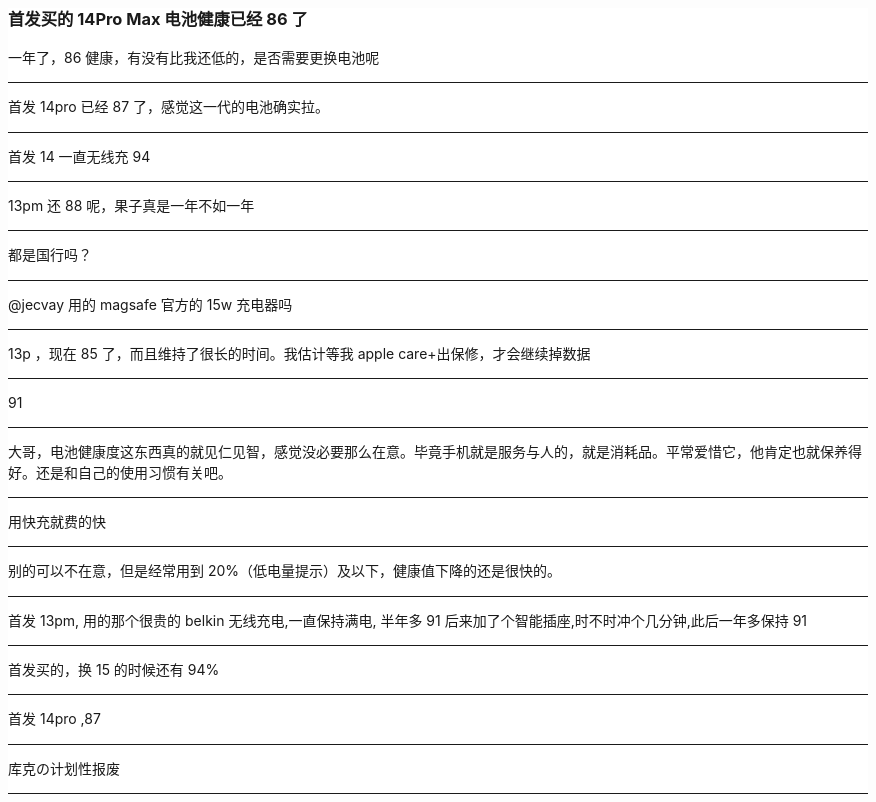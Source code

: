 ### 首发买的 14Pro Max 电池健康已经 86 了

一年了，86 健康，有没有比我还低的，是否需要更换电池呢

---------------------------------------------------

首发 14pro 已经 87 了，感觉这一代的电池确实拉。

---------------------------------------------------

首发 14 一直无线充 94

---------------------------------------------------

13pm 还 88 呢，果子真是一年不如一年

---------------------------------------------------

都是国行吗？

---------------------------------------------------

@jecvay 用的 magsafe 官方的 15w 充电器吗

---------------------------------------------------

13p ，现在 85 了，而且维持了很长的时间。我估计等我 apple care+出保修，才会继续掉数据

---------------------------------------------------

91

---------------------------------------------------

大哥，电池健康度这东西真的就见仁见智，感觉没必要那么在意。毕竟手机就是服务与人的，就是消耗品。平常爱惜它，他肯定也就保养得好。还是和自己的使用习惯有关吧。

---------------------------------------------------

用快充就费的快

---------------------------------------------------

别的可以不在意，但是经常用到 20%（低电量提示）及以下，健康值下降的还是很快的。

---------------------------------------------------

首发 13pm, 用的那个很贵的 belkin 无线充电,一直保持满电, 半年多 91         后来加了个智能插座,时不时冲个几分钟,此后一年多保持 91

---------------------------------------------------

首发买的，换 15 的时候还有 94%

---------------------------------------------------

首发  14pro ,87

---------------------------------------------------

库克の计划性报废

---------------------------------------------------
